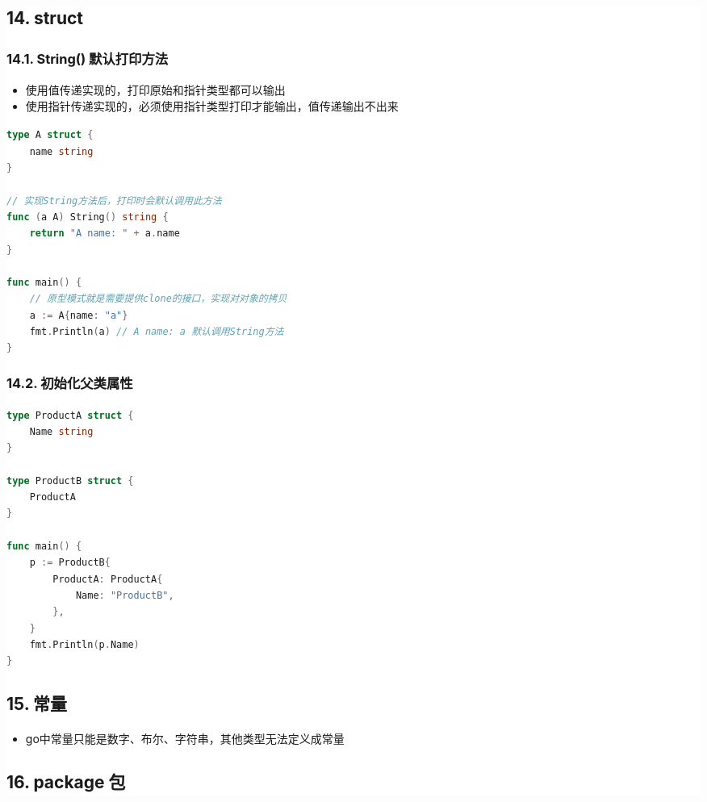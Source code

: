 ## 14. struct

### 14.1. String() 默认打印方法

- 使用值传递实现的，打印原始和指针类型都可以输出
- 使用指针传递实现的，必须使用指针类型打印才能输出，值传递输出不出来

```go
type A struct {
	name string
}

// 实现String方法后，打印时会默认调用此方法
func (a A) String() string {
	return "A name: " + a.name
}

func main() {
	// 原型模式就是需要提供clone的接口，实现对对象的拷贝
	a := A{name: "a"}
	fmt.Println(a) // A name: a 默认调用String方法
}
```

### 14.2. 初始化父类属性

```go
type ProductA struct {
	Name string
}

type ProductB struct {
	ProductA
}

func main() {
	p := ProductB{
		ProductA: ProductA{
			Name: "ProductB",
		},
	}
	fmt.Println(p.Name)
}
```

## 15. 常量

- go中常量只能是数字、布尔、字符串，其他类型无法定义成常量

## 16. package 包
